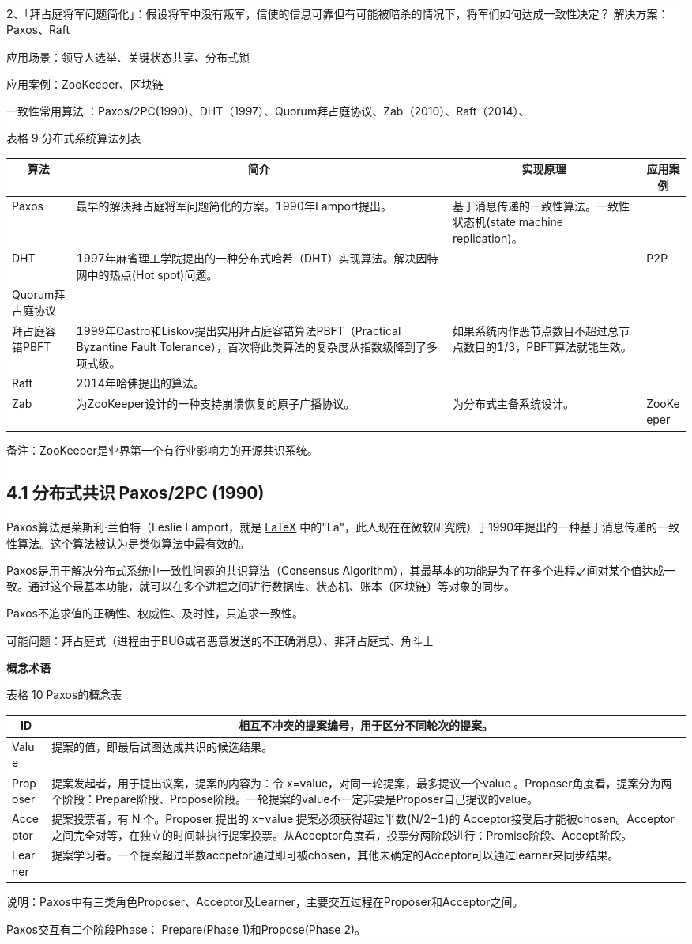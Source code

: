 2、「拜占庭将军问题简化」：假设将军中没有叛军，信使的信息可靠但有可能被暗杀的情况下，将军们如何达成一致性决定？  解决方案：Paxos、Raft

 

应用场景：领导人选举、关键状态共享、分布式锁

应用案例：ZooKeeper、区块链

一致性常用算法 ：Paxos/2PC(1990)、DHT（1997）、Quorum拜占庭协议、Zab（2010）、Raft（2014）、

表格 9 分布式系统算法列表

| 算法             | 简介                                                         | 实现原理                                                     | 应用案例  |
| ---------------- | ------------------------------------------------------------ | ------------------------------------------------------------ | --------- |
| Paxos            | 最早的解决拜占庭将军问题简化的方案。1990年Lamport提出。      | 基于消息传递的一致性算法。一致性状态机(state machine replication)。 |           |
| DHT              | 1997年麻省理工学院提出的一种分布式哈希（DHT）实现算法。解决因特网中的热点(Hot spot)问题。 |                                                              | P2P       |
| Quorum拜占庭协议 |                                                              |                                                              |           |
| 拜占庭容错PBFT   | 1999年Castro和Liskov提出实用拜占庭容错算法PBFT（Practical  Byzantine Fault Tolerance），首次将此类算法的复杂度从指数级降到了多项式级。 | 如果系统内作恶节点数目不超过总节点数目的1/3，PBFT算法就能生效。 |           |
| Raft             | 2014年哈佛提出的算法。                                       |                                                              |           |
| Zab              | 为ZooKeeper设计的一种支持崩溃恢复的原子广播协议。            | 为分布式主备系统设计。                                       | ZooKeeper |

备注：ZooKeeper是业界第一个有行业影响力的开源共识系统。

 

## 4.1  分布式共识 Paxos/2PC (1990)

Paxos算法是莱斯利·兰伯特（Leslie Lamport，就是 [LaTeX](https://baike.baidu.com/item/LaTeX) 中的"La"，此人现在在微软研究院）于1990年提出的一种基于消息传递的一致性算法。这个算法被[认为](https://baike.baidu.com/item/认为/1230084)是类似算法中最有效的。

Paxos是用于解决分布式系统中一致性问题的共识算法（Consensus Algorithm），其最基本的功能是为了在多个进程之间对某个值达成一致。通过这个最基本功能，就可以在多个进程之间进行数据库、状态机、账本（区块链）等对象的同步。

Paxos不追求值的正确性、权威性、及时性，只追求一致性。

可能问题：拜占庭式（进程由于BUG或者恶意发送的不正确消息）、非拜占庭式、角斗士

 

**概念术语**

表格 10 Paxos的概念表

| ID       | 相互不冲突的提案编号，用于区分不同轮次的提案。               |
| -------- | ------------------------------------------------------------ |
| Value    | 提案的值，即最后试图达成共识的候选结果。                     |
| Proposer | 提案发起者，用于提出议案，提案的内容为：令 x=value，对同一轮提案，最多提议一个value 。Proposer角度看，提案分为两个阶段：Prepare阶段、Propose阶段。一轮提案的value不一定非要是Proposer自己提议的value。 |
| Acceptor | 提案投票者，有 N 个。Proposer 提出的 x=value 提案必须获得超过半数(N/2+1)的 Acceptor接受后才能被chosen。Acceptor 之间完全对等，在独立的时间轴执行提案投票。从Acceptor角度看，投票分两阶段进行：Promise阶段、Accept阶段。 |
| Learner  | 提案学习者。一个提案超过半数accpetor通过即可被chosen，其他未确定的Acceptor可以通过learner来同步结果。 |

说明：Paxos中有三类角色Proposer、Acceptor及Learner，主要交互过程在Proposer和Acceptor之间。

Paxos交互有二个阶段Phase： Prepare(Phase 1)和Propose(Phase 2)。
